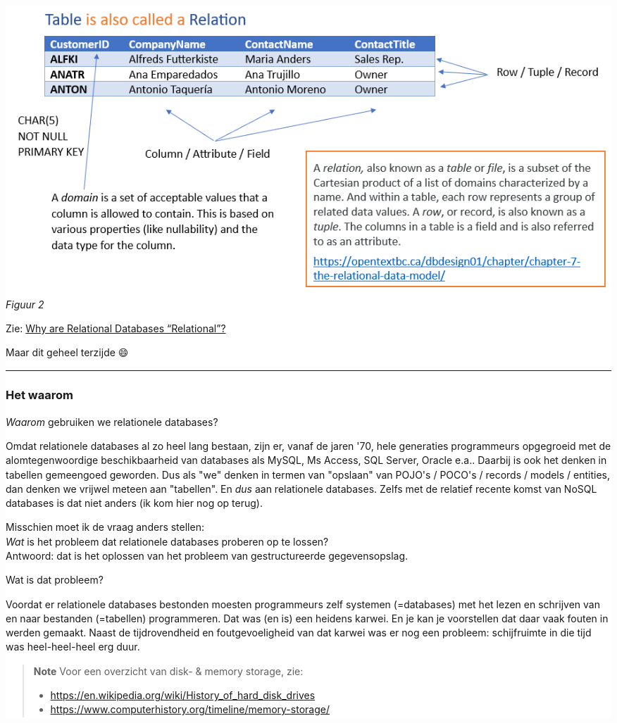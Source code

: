 ![A table is called a relation](table_is_relation.png)<br/>*Figuur 2*

Zie: [Why are Relational Databases “Relational”?](https://vertabelo.com/blog/why-are-relational-databases-relational/)

Maar dit geheel terzijde :smile:

---

### Het waarom

*Waarom* gebruiken we relationele databases?

Omdat relationele databases al zo heel lang bestaan, zijn er, vanaf de jaren '70, hele generaties programmeurs opgegroeid met de alomtegenwoordige beschikbaarheid van databases als MySQL, Ms Access, SQL Server, Oracle e.a.. Daarbij is ook het denken in tabellen gemeengoed geworden. Dus als "we" denken in termen van "opslaan" van POJO's / POCO's / records / models / entities, dan denken we vrijwel meteen aan "tabellen". En *dus* aan relationele databases. Zelfs met de relatief recente komst van NoSQL databases is dat niet anders (ik kom hier nog op terug).

Misschien moet ik de vraag anders stellen:<br/>*Wat* is het probleem dat relationele databases proberen op te lossen?<br/>Antwoord: dat is het oplossen van het probleem van gestructureerde gegevensopslag. 

Wat is dat probleem?

Voordat er relationele databases bestonden moesten programmeurs zelf systemen (=databases) met het lezen en schrijven van en naar bestanden (=tabellen) programmeren. Dat was (en is) een heidens karwei. En je kan je voorstellen dat daar vaak fouten in werden gemaakt. Naast de tijdrovendheid en foutgevoeligheid van dat karwei was er nog een probleem: schijfruimte in die tijd was heel-heel-heel erg duur.

> **Note**
> Voor een overzicht van disk- & memory storage, zie:
> * https://en.wikipedia.org/wiki/History_of_hard_disk_drives
> * https://www.computerhistory.org/timeline/memory-storage/
